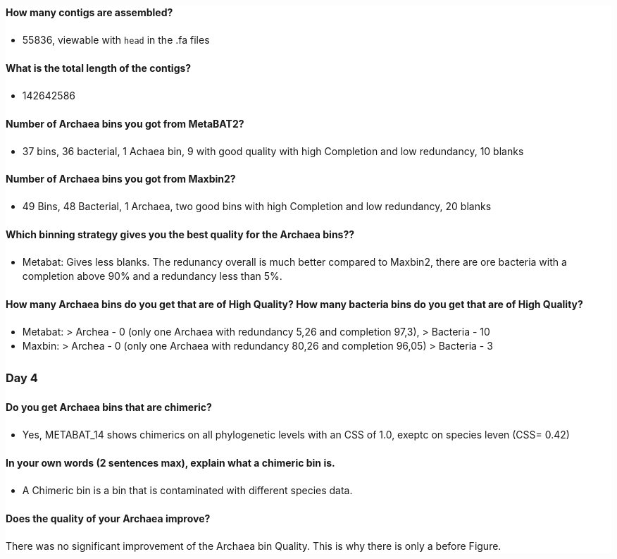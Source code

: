 #### How many contigs are assembled?
- 55836, viewable with `head` in the .fa files

#### What is the total length of the contigs?
- 142642586

#### Number of Archaea bins you got from MetaBAT2?
-	37 bins, 36 bacterial, 1 Achaea bin, 9 with good quality with high Completion and low redundancy, 10 blanks

#### Number of Archaea bins you got from Maxbin2?
-	49 Bins, 48 Bacterial, 1 Archaea, two good bins with high Completion and low redundancy, 20 blanks

#### Which binning strategy gives you the best quality for the Archaea bins??
-	 Metabat: Gives  less blanks. The redunancy overall is much better compared to Maxbin2, there are ore bacteria with a completion above 90% and a redundancy less than 5%.  
  
#### How many Archaea bins do you get that are of High Quality? How many bacteria bins do you get that are of High Quality? 
-  Metabat: > Archea - 0 (only one Archaea with redundancy 5,26 and completion 97,3), > Bacteria - 10
-  Maxbin: > Archea - 0 (only one Archaea with redundancy 80,26 and completion 96,05) > Bacteria - 3

### Day 4

#### Do you get Archaea bins that are chimeric?
- Yes, METABAT_14 shows chimerics on all phylogenetic levels with an CSS of 1.0, exeptc on species leven (CSS= 0.42)
  
#### In your own words (2 sentences max), explain what a chimeric bin is.
- A Chimeric bin is a bin that is contaminated with different species data. 

#### Does the quality of your Archaea improve?
There was no significant improvement of the Archaea bin Quality. This is why there is only a before Figure.
